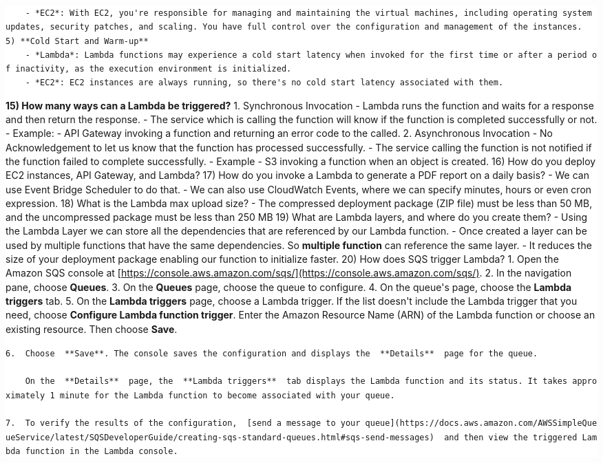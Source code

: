 		- *EC2*: With EC2, you're responsible for managing and maintaining the virtual machines, including operating system updates, security patches, and scaling. You have full control over the configuration and management of the instances.
	5) **Cold Start and Warm-up**
		- *Lambda*: Lambda functions may experience a cold start latency when invoked for the first time or after a period of inactivity, as the execution environment is initialized.
		- *EC2*: EC2 instances are always running, so there's no cold start latency associated with them.

**15) How many ways can a Lambda be triggered?**
		1.  Synchronous Invocation
		    -   Lambda runs the function and waits for a response and then return the response.
		    -   The service which is calling the function will know if the function is completed successfully or not.
		    -   Example:
		        -   API Gateway invoking a function and returning an error code to the called.
		2.  Asynchronous Invocation
		    -   No Acknowledgement to let us know that the function has processed successfully.
		    -   The service calling the function is not notified if the function failed to complete successfully.
		    -   Example
		        -   S3 invoking a function when an object is created.
16) How do you deploy EC2 instances, API Gateway, and Lambda?
17) How do you invoke a Lambda to generate a PDF report on a daily basis?
	- We can use Event Bridge Scheduler to do that.
	- We can also use CloudWatch Events, where we can specify minutes, hours or even cron expression.
18) What is the Lambda max upload size?
	- The compressed deployment package (ZIP file) must be less than 50 MB, and the uncompressed package must be less than 250 MB
19) What are Lambda layers, and where do you create them?
	- Using the Lambda Layer we can store all the dependencies that are referenced by our Lambda function.
	- Once created a layer can be used by multiple functions that have the same dependencies. So **multiple function** can reference the same layer.
	- It reduces the size of your deployment package enabling our function to initialize faster.
20) How does SQS trigger Lambda?
	1.  Open the Amazon SQS console at  [https://console.aws.amazon.com/sqs/](https://console.aws.amazon.com/sqs/).
	2.  In the navigation pane, choose  **Queues**.
	3.  On the  **Queues**  page, choose the queue to configure.
	4.  On the queue's page, choose the  **Lambda triggers**  tab.
	5.  On the  **Lambda triggers**  page, choose a Lambda trigger.
	    If the list doesn't include the Lambda trigger that you need, choose  **Configure Lambda function trigger**. Enter the Amazon Resource Name (ARN) of the Lambda function or choose an existing resource. Then choose  **Save**.
	    
	6.  Choose  **Save**. The console saves the configuration and displays the  **Details**  page for the queue.
	    
	    On the  **Details**  page, the  **Lambda triggers**  tab displays the Lambda function and its status. It takes approximately 1 minute for the Lambda function to become associated with your queue.
	    
	7.  To verify the results of the configuration,  [send a message to your queue](https://docs.aws.amazon.com/AWSSimpleQueueService/latest/SQSDeveloperGuide/creating-sqs-standard-queues.html#sqs-send-messages)  and then view the triggered Lambda function in the Lambda console.